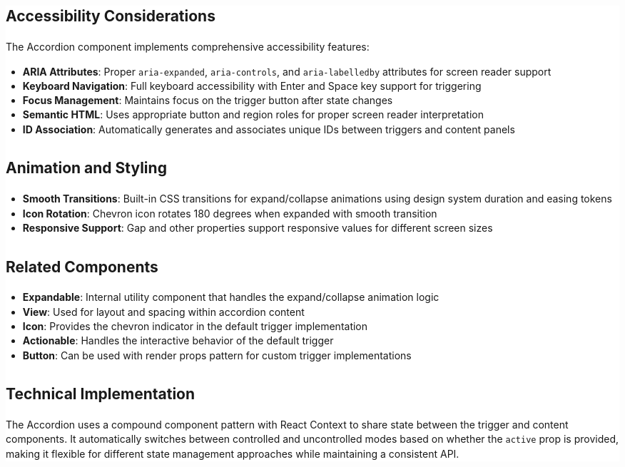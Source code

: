 ## Accessibility Considerations

The Accordion component implements comprehensive accessibility features:

- **ARIA Attributes**: Proper `aria-expanded`, `aria-controls`, and `aria-labelledby` attributes for screen reader support
- **Keyboard Navigation**: Full keyboard accessibility with Enter and Space key support for triggering
- **Focus Management**: Maintains focus on the trigger button after state changes
- **Semantic HTML**: Uses appropriate button and region roles for proper screen reader interpretation
- **ID Association**: Automatically generates and associates unique IDs between triggers and content panels

## Animation and Styling

- **Smooth Transitions**: Built-in CSS transitions for expand/collapse animations using design system duration and easing tokens
- **Icon Rotation**: Chevron icon rotates 180 degrees when expanded with smooth transition
- **Responsive Support**: Gap and other properties support responsive values for different screen sizes

## Related Components

- **Expandable**: Internal utility component that handles the expand/collapse animation logic
- **View**: Used for layout and spacing within accordion content
- **Icon**: Provides the chevron indicator in the default trigger implementation
- **Actionable**: Handles the interactive behavior of the default trigger
- **Button**: Can be used with render props pattern for custom trigger implementations

## Technical Implementation

The Accordion uses a compound component pattern with React Context to share state between the trigger and content components. It automatically switches between controlled and uncontrolled modes based on whether the `active` prop is provided, making it flexible for different state management approaches while maintaining a consistent API.
